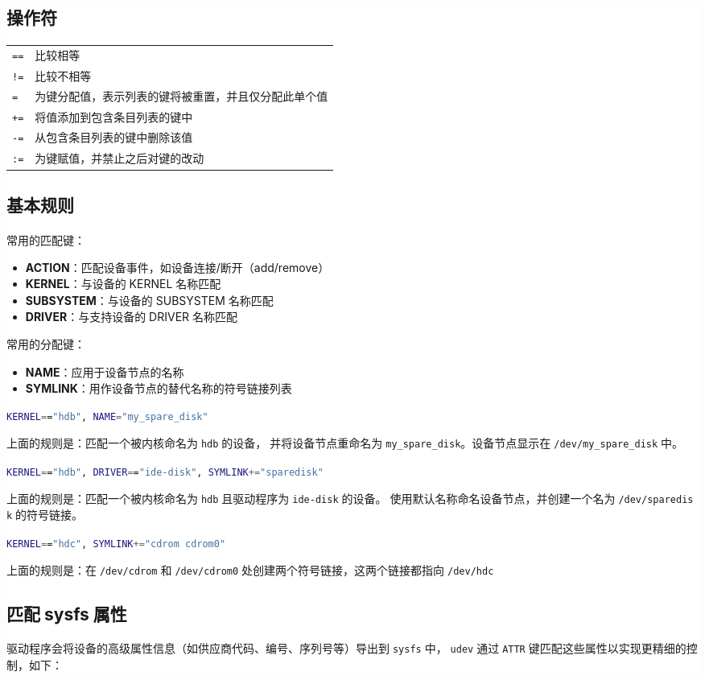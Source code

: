 ## 操作符

<div class="table-container">

|||
|:--|:--|
|`==`|比较相等|
|`!=`|比较不相等|
|`=` |为键分配值，表示列表的键将被重置，并且仅分配此单个值|
|`+=`|将值添加到包含条目列表的键中|
|`-=`|从包含条目列表的键中删除该值|
|`:=`|为键赋值，并禁止之后对键的改动|

</div>

## 基本规则

常用的匹配键：

- **ACTION**：匹配设备事件，如设备连接/断开（add/remove）
- **KERNEL**：与设备的 KERNEL 名称匹配
- **SUBSYSTEM**：与设备的 SUBSYSTEM 名称匹配
- **DRIVER**：与支持设备的 DRIVER 名称匹配

常用的分配键：

- **NAME**：应用于设备节点的名称
- **SYMLINK**：用作设备节点的替代名称的符号链接列表


```bash
KERNEL=="hdb", NAME="my_spare_disk"
```

上面的规则是：匹配一个被内核命名为 `hdb` 的设备，
并将设备节点重命名为 `my_spare_disk`。设备节点显示在 `/dev/my_spare_disk` 中。

```bash
KERNEL=="hdb", DRIVER=="ide-disk", SYMLINK+="sparedisk"
```

上面的规则是：匹配一个被内核命名为 `hdb` 且驱动程序为 `ide-disk` 的设备。
使用默认名称命名设备节点，并创建一个名为 `/dev/sparedisk` 的符号链接。

```bash
KERNEL=="hdc", SYMLINK+="cdrom cdrom0"
```

上面的规则是：在 `/dev/cdrom` 和 `/dev/cdrom0` 处创建两个符号链接，这两个链接都指向 `/dev/hdc`

## 匹配 sysfs 属性

驱动程序会将设备的高级属性信息（如供应商代码、编号、序列号等）导出到 `sysfs` 中，
`udev` 通过 `ATTR` 键匹配这些属性以实现更精细的控制，如下：
